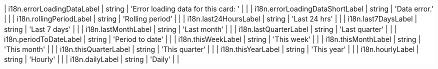 | i18n.errorLoadingDataLabel      | string                                                                                                                                                | 'Error loading data for this card: '                                      |                                                                                                                                                    |
| i18n.errorLoadingDataShortLabel | string                                                                                                                                                | 'Data error.'                                                             |                                                                                                                                                    |
| i18n.rollingPeriodLabel         | string                                                                                                                                                | 'Rolling period'                                                          |                                                                                                                                                    |
| i18n.last24HoursLabel           | string                                                                                                                                                | 'Last 24 hrs'                                                             |                                                                                                                                                    |
| i18n.last7DaysLabel             | string                                                                                                                                                | 'Last 7 days'                                                             |                                                                                                                                                    |
| i18n.lastMonthLabel             | string                                                                                                                                                | 'Last month'                                                              |                                                                                                                                                    |
| i18n.lastQuarterLabel           | string                                                                                                                                                | 'Last quarter'                                                            |                                                                                                                                                    |
| i18n.periodToDateLabel          | string                                                                                                                                                | 'Period to date'                                                          |                                                                                                                                                    |
| i18n.thisWeekLabel              | string                                                                                                                                                | 'This week'                                                               |                                                                                                                                                    |
| i18n.thisMonthLabel             | string                                                                                                                                                | 'This month'                                                              |                                                                                                                                                    |
| i18n.thisQuarterLabel           | string                                                                                                                                                | 'This quarter'                                                            |                                                                                                                                                    |
| i18n.thisYearLabel              | string                                                                                                                                                | 'This year'                                                               |                                                                                                                                                    |
| i18n.hourlyLabel                | string                                                                                                                                                | 'Hourly'                                                                  |                                                                                                                                                    |
| i18n.dailyLabel                 | string                                                                                                                                                | 'Daily'                                                                   |                                                                                                                                                    |